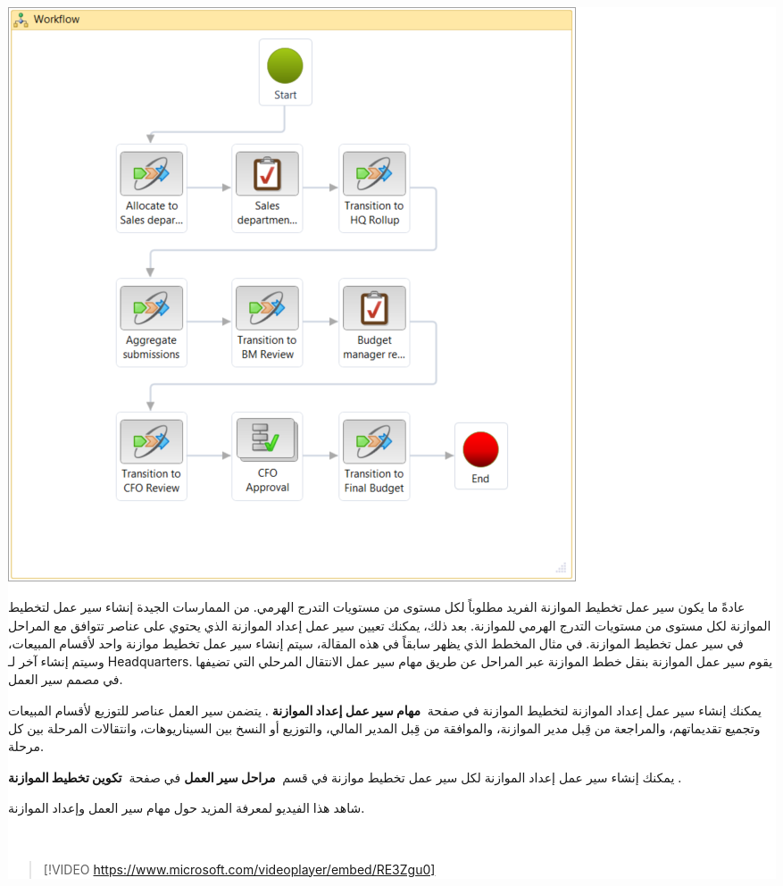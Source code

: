 ![لقطة شاشة لسير عمل تخطيط موازنة Headquarters.](../media/budget-plan-workflow.png)

عادةً ما يكون سير عمل تخطيط الموازنة الفريد مطلوباً لكل مستوى من مستويات التدرج الهرمي. من الممارسات الجيدة إنشاء سير عمل لتخطيط الموازنة لكل مستوى من مستويات التدرج الهرمي للموازنة. بعد ذلك، يمكنك تعيين سير عمل إعداد الموازنة الذي يحتوي على عناصر تتوافق مع المراحل في سير عمل تخطيط الموازنة. في مثال المخطط الذي يظهر سابقاً في هذه المقالة، سيتم إنشاء سير عمل تخطيط موازنة واحد لأقسام المبيعات، وسيتم إنشاء آخر لـ Headquarters. يقوم سير عمل الموازنة بنقل خطط الموازنة عبر المراحل عن طريق مهام سير عمل الانتقال المرحلي التي تضيفها في مصمم سير العمل.

يمكنك إنشاء سير عمل إعداد الموازنة لتخطيط الموازنة في صفحة  **مهام سير عمل إعداد الموازنة** . يتضمن سير العمل عناصر للتوزيع لأقسام المبيعات وتجميع تقديماتهم، والمراجعة من قِبل مدير الموازنة، والموافقة من قِبل المدير المالي، والتوزيع أو النسخ بين السيناريوهات، وانتقالات المرحلة بين كل مرحلة.

يمكنك إنشاء سير عمل إعداد الموازنة لكل سير عمل تخطيط موازنة في قسم  **مراحل سير العمل** في صفحة  **تكوين تخطيط الموازنة** .

شاهد هذا الفيديو لمعرفة المزيد حول مهام سير العمل وإعداد الموازنة.

&nbsp;
> [!VIDEO https://www.microsoft.com/videoplayer/embed/RE3Zgu0]
